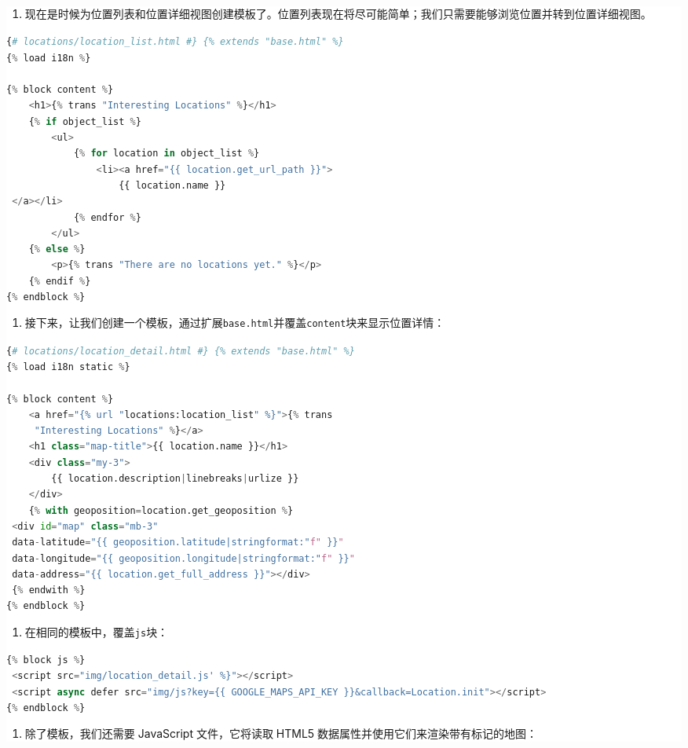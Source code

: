 1.  现在是时候为位置列表和位置详细视图创建模板了。位置列表现在将尽可能简单；我们只需要能够浏览位置并转到位置详细视图。

```py
{# locations/location_list.html #} {% extends "base.html" %}
{% load i18n %}

{% block content %}
    <h1>{% trans "Interesting Locations" %}</h1>
    {% if object_list %}
        <ul>
            {% for location in object_list %}
                <li><a href="{{ location.get_url_path }}">
                    {{ location.name }}
 </a></li>
            {% endfor %}
        </ul>
    {% else %}
        <p>{% trans "There are no locations yet." %}</p>
    {% endif %}
{% endblock %}
```

1.  接下来，让我们创建一个模板，通过扩展`base.html`并覆盖`content`块来显示位置详情：

```py
{# locations/location_detail.html #} {% extends "base.html" %}
{% load i18n static %}

{% block content %}
    <a href="{% url "locations:location_list" %}">{% trans 
     "Interesting Locations" %}</a>
    <h1 class="map-title">{{ location.name }}</h1>
    <div class="my-3">
        {{ location.description|linebreaks|urlize }}
    </div>
    {% with geoposition=location.get_geoposition %}
 <div id="map" class="mb-3"
 data-latitude="{{ geoposition.latitude|stringformat:"f" }}"
 data-longitude="{{ geoposition.longitude|stringformat:"f" }}"
 data-address="{{ location.get_full_address }}"></div>
 {% endwith %}
{% endblock %}
```

1.  在相同的模板中，覆盖`js`块：

```py
{% block js %}
 <script src="img/location_detail.js' %}"></script>
 <script async defer src="img/js?key={{ GOOGLE_MAPS_API_KEY }}&callback=Location.init"></script>
{% endblock %}
```

1.  除了模板，我们还需要 JavaScript 文件，它将读取 HTML5 数据属性并使用它们来渲染带有标记的地图：
